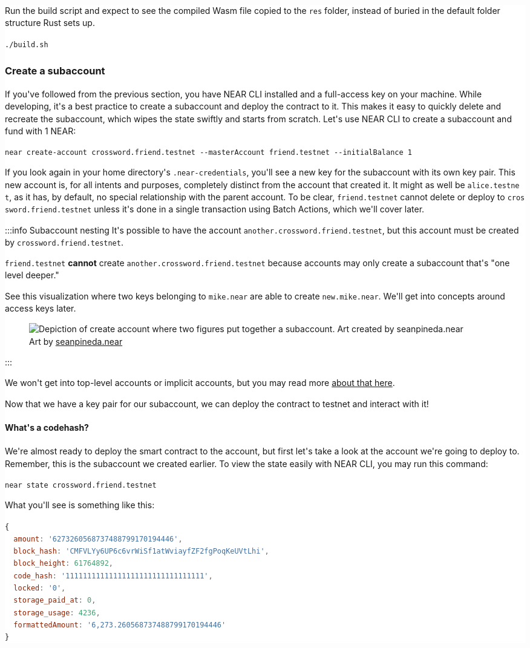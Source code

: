Run the build script and expect to see the compiled Wasm file copied to the `res` folder, instead of buried  in the default folder structure Rust sets up.

    ./build.sh

### Create a subaccount

If you've followed from the previous section, you have NEAR CLI installed and a full-access key on your machine. While developing, it's a best practice to create a subaccount and deploy the contract to it. This makes it easy to quickly delete and recreate the subaccount, which wipes the state swiftly and starts from scratch. Let's use NEAR CLI to create a subaccount and fund with 1 NEAR:

    near create-account crossword.friend.testnet --masterAccount friend.testnet --initialBalance 1 

If you look again in your home directory's `.near-credentials`, you'll see a new key for the subaccount with its own key pair. This new account is, for all intents and purposes, completely distinct from the account that created it. It might as well be `alice.testnet`, as it has, by default, no special relationship with the parent account. To be clear, `friend.testnet` cannot delete or deploy to `crossword.friend.testnet` unless it's done in a single transaction using Batch Actions, which we'll cover later.

:::info Subaccount nesting
It's possible to have the account `another.crossword.friend.testnet`, but this account must be created by `crossword.friend.testnet`. 

`friend.testnet` **cannot** create `another.crossword.friend.testnet` because accounts may only create a subaccount that's "one level deeper."

See this visualization where two keys belonging to `mike.near` are able to create `new.mike.near`. We'll get into concepts around access keys later.

<figure>
    <img src={createAccount} alt="Depiction of create account where two figures put together a subaccount. Art created by seanpineda.near"/>
    <figcaption className="full-width">Art by <a href="https://twitter.com/_seanpineda" target="_blank">seanpineda.near</a></figcaption>
</figure>

:::

We won't get into top-level accounts or implicit accounts, but you may read more [about that here](https://docs.near.org/docs/concepts/account).

Now that we have a key pair for our subaccount, we can deploy the contract to testnet and interact with it!

#### What's a codehash?

We're almost ready to deploy the smart contract to the account, but first let's take a look at the account we're going to deploy to. Remember, this is the subaccount we created earlier. To view the state easily with NEAR CLI, you may run this command:

    near state crossword.friend.testnet

What you'll see is something like this:

```js
{
  amount: '6273260568737488799170194446',
  block_hash: 'CMFVLYy6UP6c6vrWiSf1atWviayfZF2fgPoqKeUVtLhi',
  block_height: 61764892,
  code_hash: '11111111111111111111111111111111',
  locked: '0',
  storage_paid_at: 0,
  storage_usage: 4236,
  formattedAmount: '6,273.260568737488799170194446'
}
```
